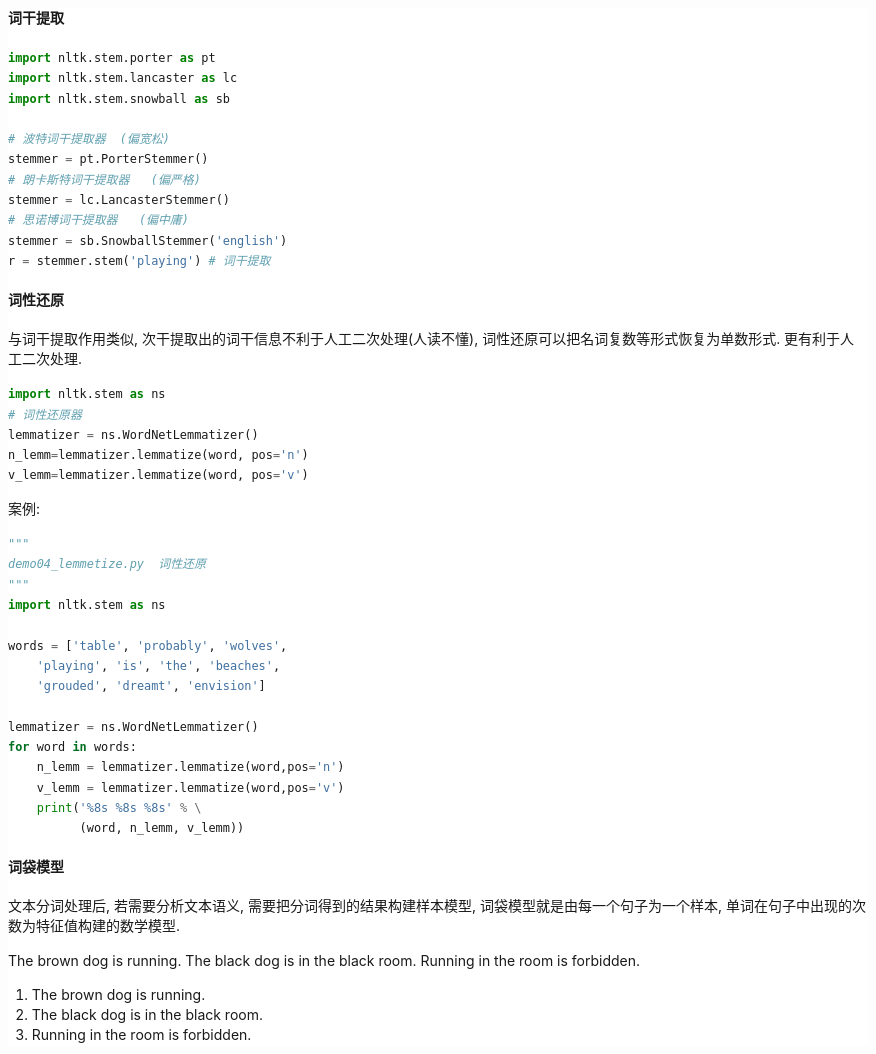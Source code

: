#### 词干提取

```python
import nltk.stem.porter as pt
import nltk.stem.lancaster as lc
import nltk.stem.snowball as sb

# 波特词干提取器  (偏宽松)
stemmer = pt.PorterStemmer()
# 朗卡斯特词干提取器   (偏严格)
stemmer = lc.LancasterStemmer()
# 思诺博词干提取器   (偏中庸)
stemmer = sb.SnowballStemmer('english')
r = stemmer.stem('playing') # 词干提取
```

#### 词性还原

与词干提取作用类似, 次干提取出的词干信息不利于人工二次处理(人读不懂), 词性还原可以把名词复数等形式恢复为单数形式. 更有利于人工二次处理.

```python
import nltk.stem as ns
# 词性还原器
lemmatizer = ns.WordNetLemmatizer()
n_lemm=lemmatizer.lemmatize(word, pos='n')
v_lemm=lemmatizer.lemmatize(word, pos='v')
```

案例:

```python
"""
demo04_lemmetize.py  词性还原
"""
import nltk.stem as ns

words = ['table', 'probably', 'wolves', 
	'playing', 'is', 'the', 'beaches', 
	'grouded', 'dreamt', 'envision']

lemmatizer = ns.WordNetLemmatizer()
for word in words:
	n_lemm = lemmatizer.lemmatize(word,pos='n')
	v_lemm = lemmatizer.lemmatize(word,pos='v')
	print('%8s %8s %8s' % \
		  (word, n_lemm, v_lemm))
```

#### 词袋模型

文本分词处理后, 若需要分析文本语义, 需要把分词得到的结果构建样本模型, 词袋模型就是由每一个句子为一个样本, 单词在句子中出现的次数为特征值构建的数学模型. 

The brown dog is running. The black dog is in the black room. Running in the room is forbidden.

1. The brown dog is running. 
2. The black dog is in the black room.
3. Running in the room is forbidden.
